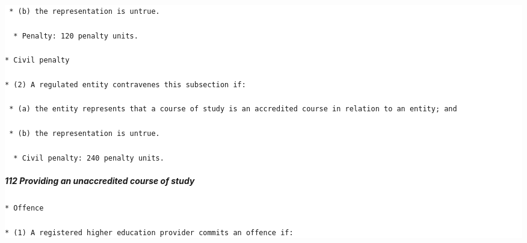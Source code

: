      * (b) the representation is untrue.

      * Penalty: 120 penalty units.

    * Civil penalty

    * (2) A regulated entity contravenes this subsection if:

     * (a) the entity represents that a course of study is an accredited course in relation to an entity; and

     * (b) the representation is untrue.

      * Civil penalty: 240 penalty units.

##### 112  Providing an unaccredited course of study

    * Offence

    * (1) A registered higher education provider commits an offence if:

